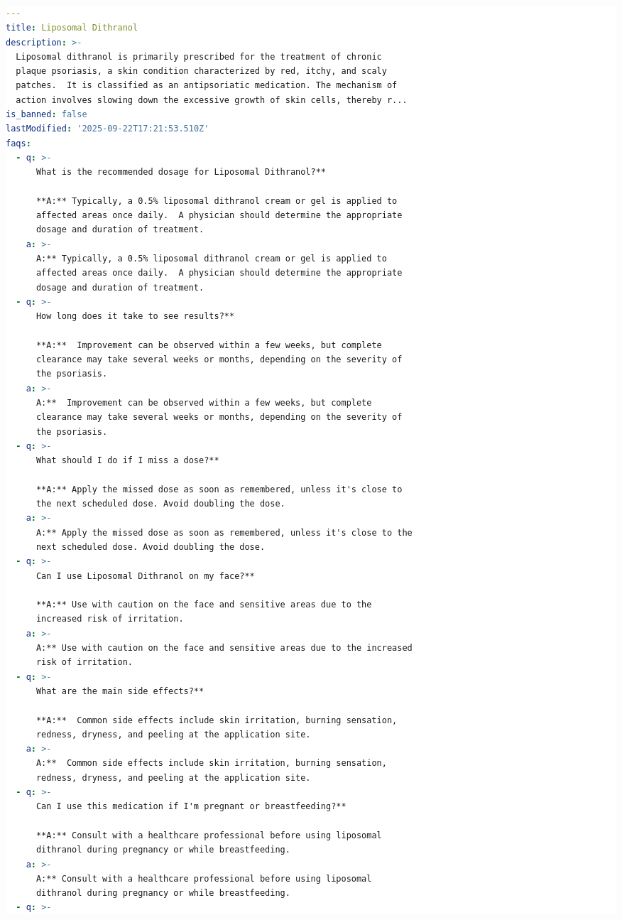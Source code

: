 ```yaml
---
title: Liposomal Dithranol
description: >-
  Liposomal dithranol is primarily prescribed for the treatment of chronic
  plaque psoriasis, a skin condition characterized by red, itchy, and scaly
  patches.  It is classified as an antipsoriatic medication. The mechanism of
  action involves slowing down the excessive growth of skin cells, thereby r...
is_banned: false
lastModified: '2025-09-22T17:21:53.510Z'
faqs:
  - q: >-
      What is the recommended dosage for Liposomal Dithranol?**

      **A:** Typically, a 0.5% liposomal dithranol cream or gel is applied to
      affected areas once daily.  A physician should determine the appropriate
      dosage and duration of treatment.
    a: >-
      A:** Typically, a 0.5% liposomal dithranol cream or gel is applied to
      affected areas once daily.  A physician should determine the appropriate
      dosage and duration of treatment.
  - q: >-
      How long does it take to see results?**

      **A:**  Improvement can be observed within a few weeks, but complete
      clearance may take several weeks or months, depending on the severity of
      the psoriasis.
    a: >-
      A:**  Improvement can be observed within a few weeks, but complete
      clearance may take several weeks or months, depending on the severity of
      the psoriasis.
  - q: >-
      What should I do if I miss a dose?**

      **A:** Apply the missed dose as soon as remembered, unless it's close to
      the next scheduled dose. Avoid doubling the dose.
    a: >-
      A:** Apply the missed dose as soon as remembered, unless it's close to the
      next scheduled dose. Avoid doubling the dose.
  - q: >-
      Can I use Liposomal Dithranol on my face?**

      **A:** Use with caution on the face and sensitive areas due to the
      increased risk of irritation.
    a: >-
      A:** Use with caution on the face and sensitive areas due to the increased
      risk of irritation.
  - q: >-
      What are the main side effects?**

      **A:**  Common side effects include skin irritation, burning sensation,
      redness, dryness, and peeling at the application site.
    a: >-
      A:**  Common side effects include skin irritation, burning sensation,
      redness, dryness, and peeling at the application site.
  - q: >-
      Can I use this medication if I'm pregnant or breastfeeding?**

      **A:** Consult with a healthcare professional before using liposomal
      dithranol during pregnancy or while breastfeeding.
    a: >-
      A:** Consult with a healthcare professional before using liposomal
      dithranol during pregnancy or while breastfeeding.
  - q: >-
```